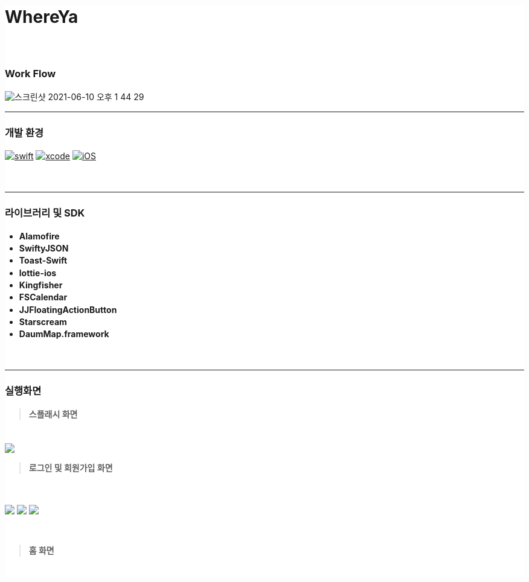 # WhereYa

<br>

### Work Flow

<img width="670" alt="스크린샷 2021-06-10 오후 1 44 29" src="https://user-images.githubusercontent.com/70695311/121466287-254cf080-c9f2-11eb-9582-9187ab562442.png">

---

### 개발 환경 

[![swift](https://img.shields.io/badge/swift-5.0-orange)]()
[![xcode](https://img.shields.io/badge/Xcode-12.4-blue)]()
[![iOS](https://img.shields.io/badge/iOS-14.4-yellowgreen)]()

<br>

---

### 라이브러리 및 SDK

* **Alamofire**
* **SwiftyJSON**
* **Toast-Swift**
* **lottie-ios**
* **Kingfisher**
* **FSCalendar**
* **JJFloatingActionButton**
* **Starscream**
* **DaumMap.framework**

<br>

---

### 실행화면

> **스플래시 화면**
<br>

<img src="https://user-images.githubusercontent.com/70695311/121413352-8ea41380-c9a0-11eb-9c66-74e749fb776a.png" width="200px" align="center">

<br>

> **로그인 및 회원가입 화면**
<br>

<img src="https://user-images.githubusercontent.com/70695311/121414443-99ab7380-c9a1-11eb-89a6-b52b00597cbf.png" width="200px" align="center">    <img src="https://user-images.githubusercontent.com/70695311/121414180-60730380-c9a1-11eb-81d7-79c445a2e8fb.png" width="200px" align="center">    <img src="https://user-images.githubusercontent.com/70695311/121414189-61a43080-c9a1-11eb-9fb5-a6fb011540dd.png" width="200px" align="center">

<br>

> **홈 화면**
<br>
